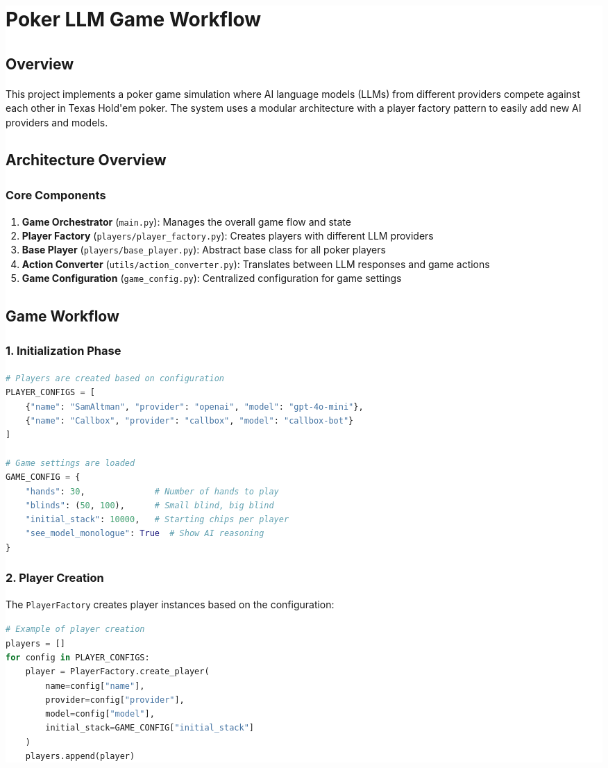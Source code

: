 # Poker LLM Game Workflow

## Overview

This project implements a poker game simulation where AI language models (LLMs) from different providers compete against each other in Texas Hold'em poker. The system uses a modular architecture with a player factory pattern to easily add new AI providers and models.

## Architecture Overview

### Core Components

1. **Game Orchestrator** (`main.py`): Manages the overall game flow and state
2. **Player Factory** (`players/player_factory.py`): Creates players with different LLM providers
3. **Base Player** (`players/base_player.py`): Abstract base class for all poker players
4. **Action Converter** (`utils/action_converter.py`): Translates between LLM responses and game actions
5. **Game Configuration** (`game_config.py`): Centralized configuration for game settings

## Game Workflow

### 1. Initialization Phase

```python
# Players are created based on configuration
PLAYER_CONFIGS = [
    {"name": "SamAltman", "provider": "openai", "model": "gpt-4o-mini"},
    {"name": "Callbox", "provider": "callbox", "model": "callbox-bot"}
]

# Game settings are loaded
GAME_CONFIG = {
    "hands": 30,              # Number of hands to play
    "blinds": (50, 100),      # Small blind, big blind
    "initial_stack": 10000,   # Starting chips per player
    "see_model_monologue": True  # Show AI reasoning
}
```

### 2. Player Creation

The `PlayerFactory` creates player instances based on the configuration:

```python
# Example of player creation
players = []
for config in PLAYER_CONFIGS:
    player = PlayerFactory.create_player(
        name=config["name"],
        provider=config["provider"],
        model=config["model"],
        initial_stack=GAME_CONFIG["initial_stack"]
    )
    players.append(player)
```

